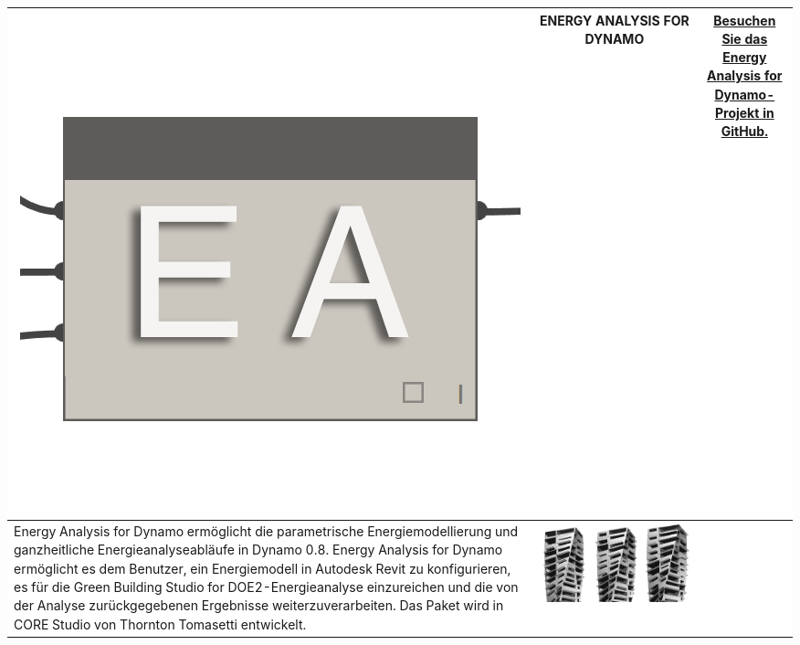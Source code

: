 |![](images/A-4/ea_L.png)|ENERGY ANALYSIS FOR DYNAMO|[Besuchen Sie das Energy Analysis for Dynamo-Projekt in GitHub.](https://github.com/tt-acm/EnergyAnalysisForDynamo)|
| -- | -- | -- |
|Energy Analysis for Dynamo ermöglicht die parametrische Energiemodellierung und ganzheitliche Energieanalyseabläufe in Dynamo 0.8. Energy Analysis for Dynamo ermöglicht es dem Benutzer, ein Energiemodell in Autodesk Revit zu konfigurieren, es für die Green Building Studio for DOE2-Energieanalyse einzureichen und die von der Analyse zurückgegebenen Ergebnisse weiterzuverarbeiten. Das Paket wird in CORE Studio von Thornton Tomasetti entwickelt.|![](images/A-4/eaImage.png)|
